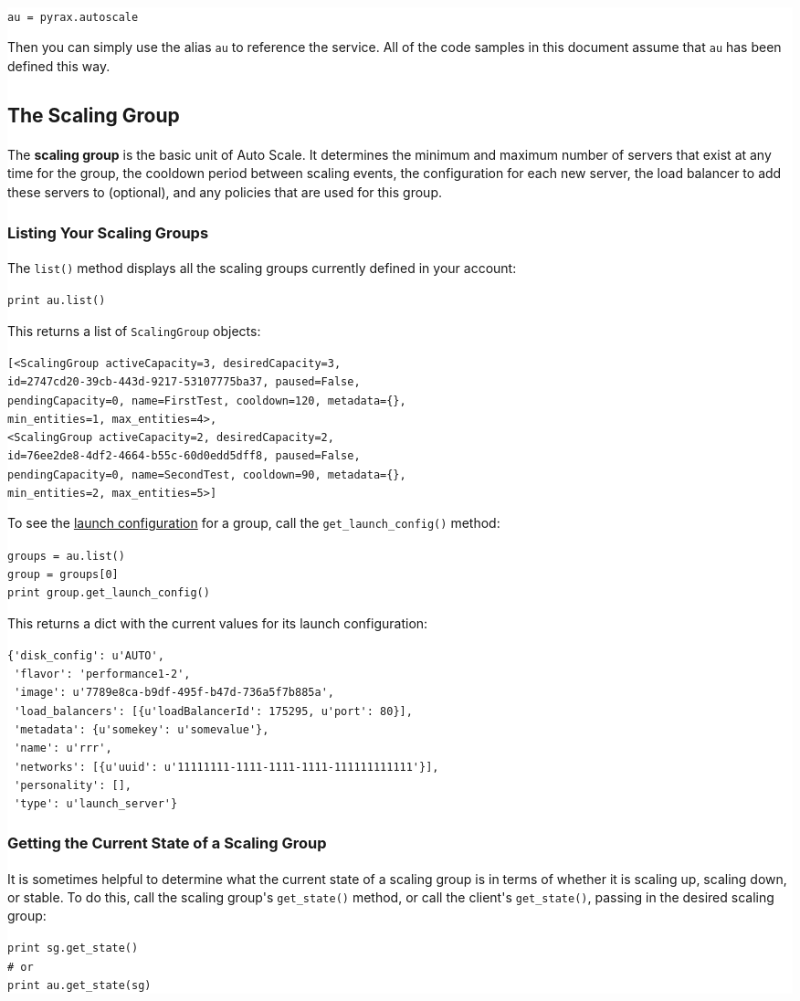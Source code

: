     au = pyrax.autoscale

Then you can simply use the alias `au` to reference the service. All of the code samples in this document assume that `au` has been defined this way.


## The Scaling Group
The **scaling group** is the basic unit of Auto Scale. It determines the minimum and maximum number of servers that exist at any time for the group, the cooldown period between scaling events, the configuration for each new server, the load balancer to add these servers to (optional), and any policies that are used for this group.

### Listing Your Scaling Groups
The `list()` method displays all the scaling groups currently defined in your account:

    print au.list()

This returns a list of `ScalingGroup` objects:

    [<ScalingGroup activeCapacity=3, desiredCapacity=3,
    id=2747cd20-39cb-443d-9217-53107775ba37, paused=False,
    pendingCapacity=0, name=FirstTest, cooldown=120, metadata={},
    min_entities=1, max_entities=4>,
    <ScalingGroup activeCapacity=2, desiredCapacity=2,
    id=76ee2de8-4df2-4664-b55c-60d0edd5dff8, paused=False,
    pendingCapacity=0, name=SecondTest, cooldown=90, metadata={},
    min_entities=2, max_entities=5>]

To see the [launch configuration](#launch_configuration) for a group, call the `get_launch_config()` method:

    groups = au.list()
    group = groups[0]
    print group.get_launch_config()

This returns a dict with the current values for its launch configuration:

    {'disk_config': u'AUTO',
     'flavor': 'performance1-2',
     'image': u'7789e8ca-b9df-495f-b47d-736a5f7b885a',
     'load_balancers': [{u'loadBalancerId': 175295, u'port': 80}],
     'metadata': {u'somekey': u'somevalue'},
     'name': u'rrr',
     'networks': [{u'uuid': u'11111111-1111-1111-1111-111111111111'}],
     'personality': [],
     'type': u'launch_server'}

### Getting the Current State of a Scaling Group
It is sometimes helpful to determine what the current state of a scaling group is in terms of whether it is scaling up, scaling down, or stable. To do this, call the scaling group's `get_state()` method, or call the client's `get_state()`, passing in the desired scaling group:

    print sg.get_state()
    # or
    print au.get_state(sg)
